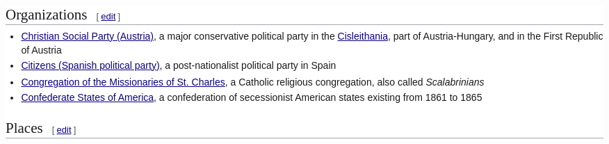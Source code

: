 <h2 style="background-image: none; border-bottom: 1px solid #a2a9b1; font-family: 'linux libertine', georgia, times, serif; font-weight: normal; line-height: 1.3; margin: 1em 0px 0.25em; overflow: hidden; padding: 0px; text-align: left;"><span class="m_-7089236566758035495gmail-mw-headline" id="m_-7089236566758035495gmail-Organizations">Organizations</span><span class="m_-7089236566758035495gmail-mw-editsection" style="display: inline-block; font-family: sans-serif; font-size: small; line-height: 1em; margin-left: 1em; vertical-align: baseline; white-space: nowrap;"><span class="m_-7089236566758035495gmail-mw-editsection-bracket" style="color: #54595d; margin-right: 0.25em;">[</span><a href="https://en.wikipedia.org/w/index.php?title=CS&amp;action=edit&amp;section=4&amp;editintro=Template:Disambig_editintro" rel="noopener" style="background-attachment: initial; background-clip: initial; background-image: none; background-origin: initial; background-position: initial; background-repeat: initial; background-size: initial; color: #0b0080;" target="_blank" title="Edit section: Organizations">edit</a><span class="m_-7089236566758035495gmail-mw-editsection-bracket" style="color: #54595d; margin-left: 0.25em;">]</span></span></h2>
<ul style="font-family: sans-serif; font-size: 14px; margin: 0.3em 0px 0px 1.6em; padding: 0px;">
<li style="margin-bottom: 0.1em; text-align: left;"><a href="https://en.wikipedia.org/wiki/Christian_Social_Party_(Austria)" rel="noopener" style="background-attachment: initial; background-clip: initial; background-image: none; background-origin: initial; background-position: initial; background-repeat: initial; background-size: initial; color: #0b0080;" target="_blank" title="Christian Social Party (Austria)">Christian Social Party (Austria)</a>, a major conservative political party in the&nbsp;<a href="https://en.wikipedia.org/wiki/Cisleithania" rel="noopener" style="background-attachment: initial; background-clip: initial; background-image: none; background-origin: initial; background-position: initial; background-repeat: initial; background-size: initial; color: #0b0080;" target="_blank" title="Cisleithania">Cisleithania</a>, part of Austria-Hungary, and in the First Republic of Austria</li>
<li style="margin-bottom: 0.1em; text-align: left;"><a href="https://en.wikipedia.org/wiki/Citizens_(Spanish_political_party)" rel="noopener" style="background-attachment: initial; background-clip: initial; background-image: none; background-origin: initial; background-position: initial; background-repeat: initial; background-size: initial; color: #0b0080;" target="_blank" title="Citizens (Spanish political party)">Citizens (Spanish political party)</a>, a post-nationalist political party in Spain</li>
</ul>
<ul style="font-family: sans-serif; font-size: 14px; margin: 0.3em 0px 0px 1.6em; padding: 0px;">
<li style="margin-bottom: 0.1em; text-align: left;"><a class="m_-7089236566758035495gmail-mw-redirect" href="https://en.wikipedia.org/wiki/Congregation_of_the_Missionaries_of_St._Charles" rel="noopener" style="background-attachment: initial; background-clip: initial; background-image: none; background-origin: initial; background-position: initial; background-repeat: initial; background-size: initial; color: #0b0080;" target="_blank" title="Congregation of the Missionaries of St. Charles">Congregation of the Missionaries of St. Charles</a>, a Catholic religious congregation, also called&nbsp;<em>Scalabrinians</em></li>
<li style="margin-bottom: 0.1em; text-align: left;"><a href="https://en.wikipedia.org/wiki/Confederate_States_of_America" rel="noopener" style="background-attachment: initial; background-clip: initial; background-image: none; background-origin: initial; background-position: initial; background-repeat: initial; background-size: initial; color: #0b0080;" target="_blank" title="Confederate States of America">Confederate States of America</a>, a confederation of secessionist American states existing from 1861 to 1865</li>
</ul>
<h2 style="background-image: none; border-bottom: 1px solid #a2a9b1; font-family: 'linux libertine', georgia, times, serif; font-weight: normal; line-height: 1.3; margin: 1em 0px 0.25em; overflow: hidden; padding: 0px; text-align: left;"><span class="m_-7089236566758035495gmail-mw-headline" id="m_-7089236566758035495gmail-Places">Places</span><span class="m_-7089236566758035495gmail-mw-editsection" style="display: inline-block; font-family: sans-serif; font-size: small; line-height: 1em; margin-left: 1em; vertical-align: baseline; white-space: nowrap;"><span class="m_-7089236566758035495gmail-mw-editsection-bracket" style="color: #54595d; margin-right: 0.25em;">[</span><a href="https://en.wikipedia.org/w/index.php?title=CS&amp;action=edit&amp;section=5&amp;editintro=Template:Disambig_editintro" rel="noopener" style="background-attachment: initial; background-clip: initial; background-image: none; background-origin: initial; background-position: initial; background-repeat: initial; background-size: initial; color: #0b0080;" target="_blank" title="Edit section: Places">edit</a><span class="m_-7089236566758035495gmail-mw-editsection-bracket" style="color: #54595d; margin-left: 0.25em;">]</span></span></h2>
<ul style="font-family: sans-serif; font-size: 14px; margin: 0.3em 0px 0px 1.6em; padding: 0px;">